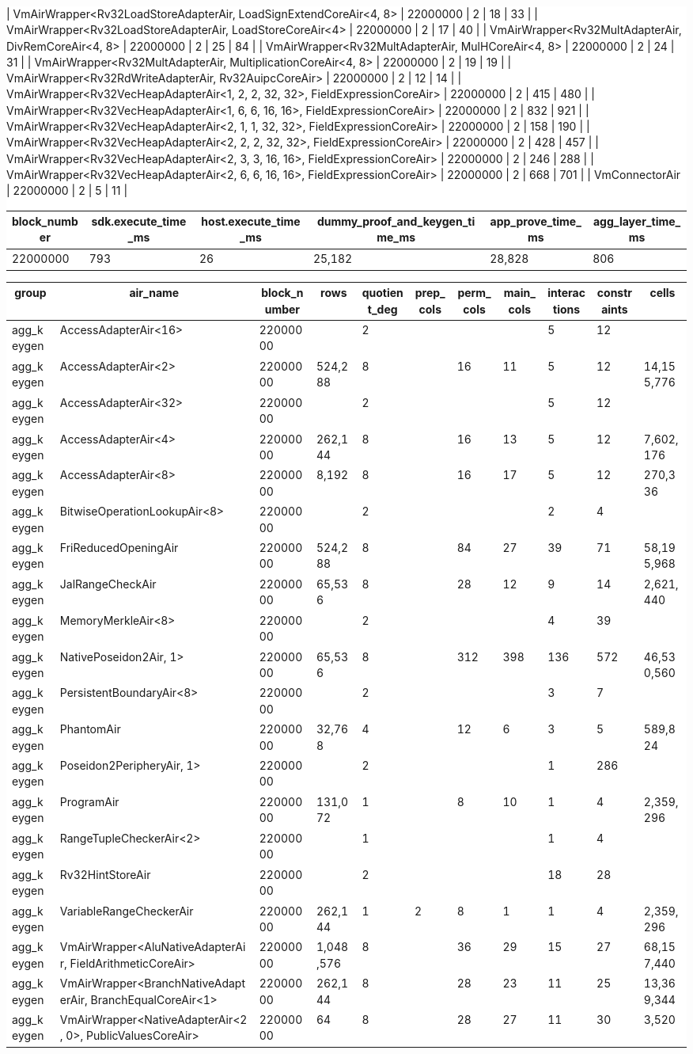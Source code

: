 | VmAirWrapper<Rv32LoadStoreAdapterAir, LoadSignExtendCoreAir<4, 8> | 22000000 | 2 | 18 | 33 | 
| VmAirWrapper<Rv32LoadStoreAdapterAir, LoadStoreCoreAir<4> | 22000000 | 2 | 17 | 40 | 
| VmAirWrapper<Rv32MultAdapterAir, DivRemCoreAir<4, 8> | 22000000 | 2 | 25 | 84 | 
| VmAirWrapper<Rv32MultAdapterAir, MulHCoreAir<4, 8> | 22000000 | 2 | 24 | 31 | 
| VmAirWrapper<Rv32MultAdapterAir, MultiplicationCoreAir<4, 8> | 22000000 | 2 | 19 | 19 | 
| VmAirWrapper<Rv32RdWriteAdapterAir, Rv32AuipcCoreAir> | 22000000 | 2 | 12 | 14 | 
| VmAirWrapper<Rv32VecHeapAdapterAir<1, 2, 2, 32, 32>, FieldExpressionCoreAir> | 22000000 | 2 | 415 | 480 | 
| VmAirWrapper<Rv32VecHeapAdapterAir<1, 6, 6, 16, 16>, FieldExpressionCoreAir> | 22000000 | 2 | 832 | 921 | 
| VmAirWrapper<Rv32VecHeapAdapterAir<2, 1, 1, 32, 32>, FieldExpressionCoreAir> | 22000000 | 2 | 158 | 190 | 
| VmAirWrapper<Rv32VecHeapAdapterAir<2, 2, 2, 32, 32>, FieldExpressionCoreAir> | 22000000 | 2 | 428 | 457 | 
| VmAirWrapper<Rv32VecHeapAdapterAir<2, 3, 3, 16, 16>, FieldExpressionCoreAir> | 22000000 | 2 | 246 | 288 | 
| VmAirWrapper<Rv32VecHeapAdapterAir<2, 6, 6, 16, 16>, FieldExpressionCoreAir> | 22000000 | 2 | 668 | 701 | 
| VmConnectorAir | 22000000 | 2 | 5 | 11 | 

| block_number | sdk.execute_time_ms | host.execute_time_ms | dummy_proof_and_keygen_time_ms | app_prove_time_ms | agg_layer_time_ms |
| --- | --- | --- | --- | --- | --- |
| 22000000 | 793 | 26 | 25,182 | 28,828 | 806 | 

| group | air_name | block_number | rows | quotient_deg | prep_cols | perm_cols | main_cols | interactions | constraints | cells |
| --- | --- | --- | --- | --- | --- | --- | --- | --- | --- | --- |
| agg_keygen | AccessAdapterAir<16> | 22000000 |  | 2 |  |  |  | 5 | 12 |  | 
| agg_keygen | AccessAdapterAir<2> | 22000000 | 524,288 | 8 |  | 16 | 11 | 5 | 12 | 14,155,776 | 
| agg_keygen | AccessAdapterAir<32> | 22000000 |  | 2 |  |  |  | 5 | 12 |  | 
| agg_keygen | AccessAdapterAir<4> | 22000000 | 262,144 | 8 |  | 16 | 13 | 5 | 12 | 7,602,176 | 
| agg_keygen | AccessAdapterAir<8> | 22000000 | 8,192 | 8 |  | 16 | 17 | 5 | 12 | 270,336 | 
| agg_keygen | BitwiseOperationLookupAir<8> | 22000000 |  | 2 |  |  |  | 2 | 4 |  | 
| agg_keygen | FriReducedOpeningAir | 22000000 | 524,288 | 8 |  | 84 | 27 | 39 | 71 | 58,195,968 | 
| agg_keygen | JalRangeCheckAir | 22000000 | 65,536 | 8 |  | 28 | 12 | 9 | 14 | 2,621,440 | 
| agg_keygen | MemoryMerkleAir<8> | 22000000 |  | 2 |  |  |  | 4 | 39 |  | 
| agg_keygen | NativePoseidon2Air<BabyBearParameters>, 1> | 22000000 | 65,536 | 8 |  | 312 | 398 | 136 | 572 | 46,530,560 | 
| agg_keygen | PersistentBoundaryAir<8> | 22000000 |  | 2 |  |  |  | 3 | 7 |  | 
| agg_keygen | PhantomAir | 22000000 | 32,768 | 4 |  | 12 | 6 | 3 | 5 | 589,824 | 
| agg_keygen | Poseidon2PeripheryAir<BabyBearParameters>, 1> | 22000000 |  | 2 |  |  |  | 1 | 286 |  | 
| agg_keygen | ProgramAir | 22000000 | 131,072 | 1 |  | 8 | 10 | 1 | 4 | 2,359,296 | 
| agg_keygen | RangeTupleCheckerAir<2> | 22000000 |  | 1 |  |  |  | 1 | 4 |  | 
| agg_keygen | Rv32HintStoreAir | 22000000 |  | 2 |  |  |  | 18 | 28 |  | 
| agg_keygen | VariableRangeCheckerAir | 22000000 | 262,144 | 1 | 2 | 8 | 1 | 1 | 4 | 2,359,296 | 
| agg_keygen | VmAirWrapper<AluNativeAdapterAir, FieldArithmeticCoreAir> | 22000000 | 1,048,576 | 8 |  | 36 | 29 | 15 | 27 | 68,157,440 | 
| agg_keygen | VmAirWrapper<BranchNativeAdapterAir, BranchEqualCoreAir<1> | 22000000 | 262,144 | 8 |  | 28 | 23 | 11 | 25 | 13,369,344 | 
| agg_keygen | VmAirWrapper<NativeAdapterAir<2, 0>, PublicValuesCoreAir> | 22000000 | 64 | 8 |  | 28 | 27 | 11 | 30 | 3,520 | 